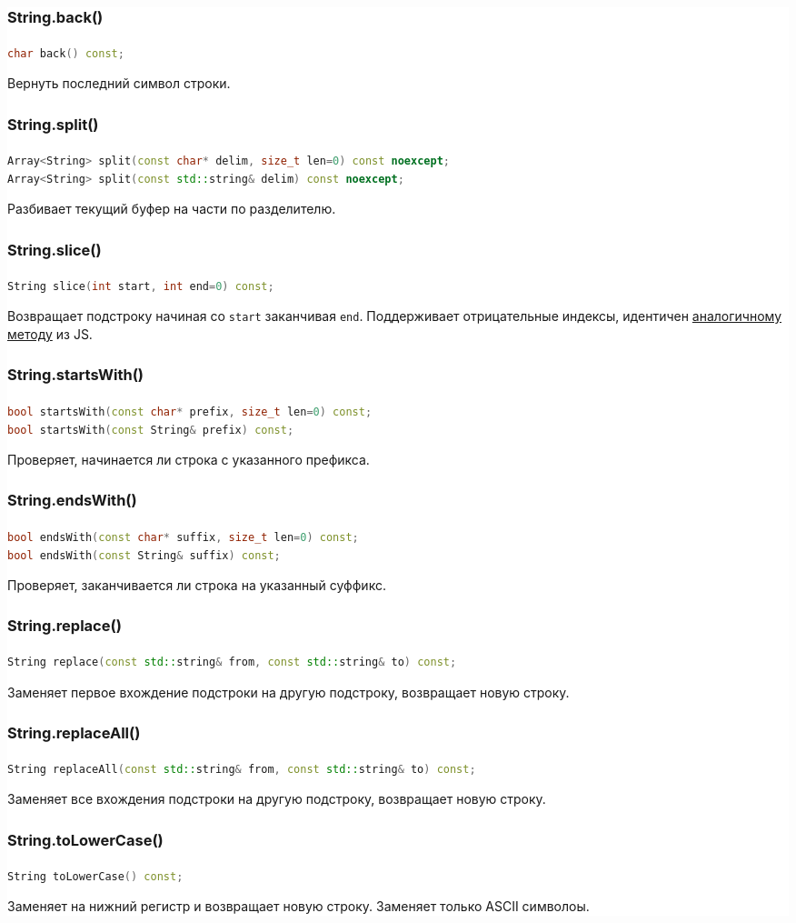 ### String.back()
```cpp
char back() const;
```
Вернуть последний символ строки.

### String.split()
```cpp
Array<String> split(const char* delim, size_t len=0) const noexcept;
Array<String> split(const std::string& delim) const noexcept;
```
Разбивает текущий буфер на части по разделителю.

### String.slice()
```cpp
String slice(int start, int end=0) const;
```
Возвращает подстроку начиная со `start` заканчивая `end`. Поддерживает отрицательные индексы, идентичен [аналогичному методу](https://developer.mozilla.org/ru/docs/Web/JavaScript/Reference/Global_Objects/String/slice) из JS.

### String.startsWith()
```cpp
bool startsWith(const char* prefix, size_t len=0) const;
bool startsWith(const String& prefix) const;
```
Проверяет, начинается ли строка с указанного префикса.

### String.endsWith()
```cpp
bool endsWith(const char* suffix, size_t len=0) const;
bool endsWith(const String& suffix) const;
```
Проверяет, заканчивается ли строка на указанный суффикс.

### String.replace()
```cpp
String replace(const std::string& from, const std::string& to) const;
```
Заменяет первое вхождение подстроки на другую подстроку, возвращает новую строку.

### String.replaceAll()
```cpp
String replaceAll(const std::string& from, const std::string& to) const;
```
Заменяет все вхождения подстроки на другую подстроку, возвращает новую строку.

### String.toLowerCase()
```cpp
String toLowerCase() const;
```
Заменяет на нижний регистр и возвращает новую строку. Заменяет только ASCII символоы.

